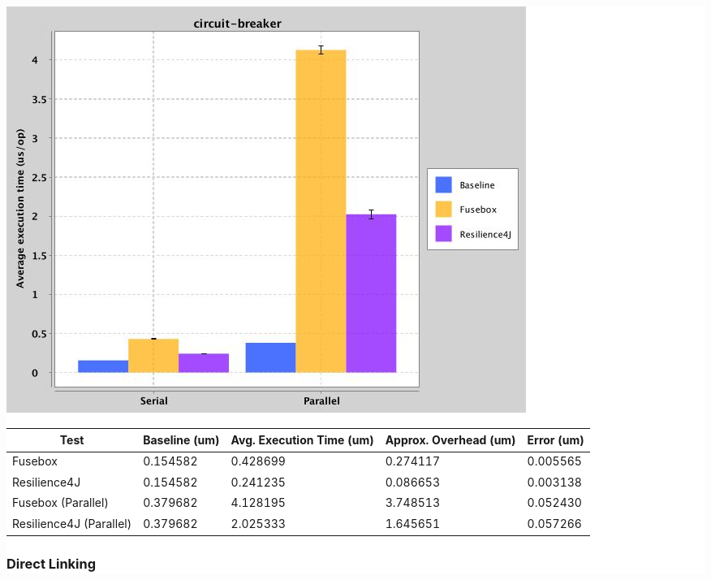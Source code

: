 ![](./circuit-breaker.jpg)

|Test|Baseline (um)|Avg. Execution Time (um)|Approx. Overhead (um)|Error (um)|
|---|---|---|---|---|
|Fusebox|0.154582|0.428699|0.274117|0.005565|
|Resilience4J|0.154582|0.241235|0.086653|0.003138|
|Fusebox (Parallel)|0.379682|4.128195|3.748513|0.052430|
|Resilience4J (Parallel)|0.379682|2.025333|1.645651|0.057266|

### Direct Linking